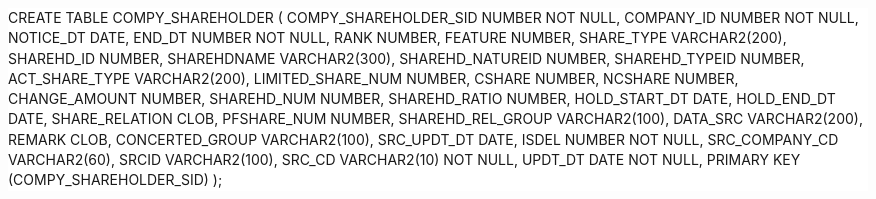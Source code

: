 


   CREATE TABLE
    COMPY_SHAREHOLDER
    (
        COMPY_SHAREHOLDER_SID NUMBER NOT NULL,
        COMPANY_ID NUMBER NOT NULL,
        NOTICE_DT DATE,
        END_DT NUMBER NOT NULL,
        RANK NUMBER,
        FEATURE NUMBER,
        SHARE_TYPE VARCHAR2(200),
        SHAREHD_ID NUMBER,
        SHAREHDNAME VARCHAR2(300),
        SHAREHD_NATUREID NUMBER,
        SHAREHD_TYPEID NUMBER,
        ACT_SHARE_TYPE VARCHAR2(200),
        LIMITED_SHARE_NUM NUMBER,
        CSHARE NUMBER,
        NCSHARE NUMBER,
        CHANGE_AMOUNT NUMBER,
        SHAREHD_NUM NUMBER,
        SHAREHD_RATIO NUMBER,
        HOLD_START_DT DATE,
        HOLD_END_DT DATE,
        SHARE_RELATION CLOB,
        PFSHARE_NUM NUMBER,
        SHAREHD_REL_GROUP VARCHAR2(100),
        DATA_SRC VARCHAR2(200),
        REMARK CLOB,
        CONCERTED_GROUP VARCHAR2(100),
        SRC_UPDT_DT DATE,
        ISDEL NUMBER NOT NULL,
        SRC_COMPANY_CD VARCHAR2(60),
        SRCID VARCHAR2(100),
        SRC_CD VARCHAR2(10) NOT NULL,
        UPDT_DT DATE NOT NULL,
        PRIMARY KEY (COMPY_SHAREHOLDER_SID)
    );


